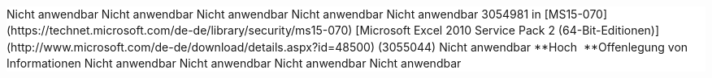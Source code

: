 </td>
<td style="border:1px solid black;">
Nicht anwendbar

</td>
<td style="border:1px solid black;">
Nicht anwendbar

</td>
<td style="border:1px solid black;">
Nicht anwendbar

</td>
<td style="border:1px solid black;">
Nicht anwendbar

</td>
<td style="border:1px solid black;">
Nicht anwendbar

</td>
<td style="border:1px solid black;">
3054981 in [MS15-070](https://technet.microsoft.com/de-de/library/security/ms15-070)

</td>
</tr>
<tr>
<td style="border:1px solid black;">
[Microsoft Excel 2010 Service Pack 2 (64-Bit-Editionen)](http://www.microsoft.com/de-de/download/details.aspx?id=48500)  
(3055044)

</td>
<td style="border:1px solid black;">
Nicht anwendbar

</td>
<td style="border:1px solid black;">
**Hoch   
**Offenlegung von Informationen

</td>
<td style="border:1px solid black;">
Nicht anwendbar

</td>
<td style="border:1px solid black;">
Nicht anwendbar

</td>
<td style="border:1px solid black;">
Nicht anwendbar

</td>
<td style="border:1px solid black;">
Nicht anwendbar
